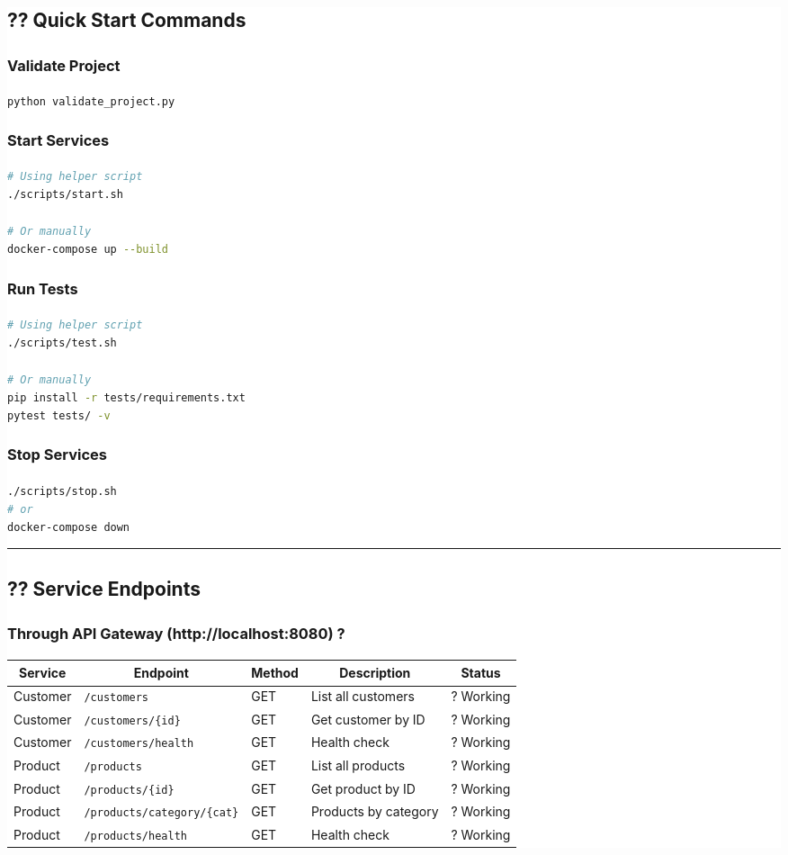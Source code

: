 
## ?? Quick Start Commands

### Validate Project
```bash
python validate_project.py
```

### Start Services
```bash
# Using helper script
./scripts/start.sh

# Or manually
docker-compose up --build
```

### Run Tests
```bash
# Using helper script
./scripts/test.sh

# Or manually
pip install -r tests/requirements.txt
pytest tests/ -v
```

### Stop Services
```bash
./scripts/stop.sh
# or
docker-compose down
```

---

## ?? Service Endpoints

### Through API Gateway (http://localhost:8080) ?
| Service | Endpoint | Method | Description | Status |
|---------|----------|--------|-------------|--------|
| Customer | `/customers` | GET | List all customers | ? Working |
| Customer | `/customers/{id}` | GET | Get customer by ID | ? Working |
| Customer | `/customers/health` | GET | Health check | ? Working |
| Product | `/products` | GET | List all products | ? Working |
| Product | `/products/{id}` | GET | Get product by ID | ? Working |
| Product | `/products/category/{cat}` | GET | Products by category | ? Working |
| Product | `/products/health` | GET | Health check | ? Working |
